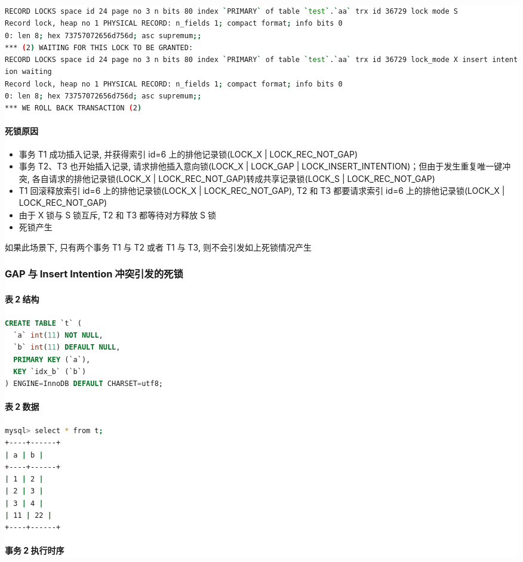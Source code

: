 ```sh
RECORD LOCKS space id 24 page no 3 n bits 80 index `PRIMARY` of table `test`.`aa` trx id 36729 lock mode S
Record lock, heap no 1 PHYSICAL RECORD: n_fields 1; compact format; info bits 0
0: len 8; hex 73757072656d756d; asc supremum;;
*** (2) WAITING FOR THIS LOCK TO BE GRANTED:
RECORD LOCKS space id 24 page no 3 n bits 80 index `PRIMARY` of table `test`.`aa` trx id 36729 lock_mode X insert intention waiting
Record lock, heap no 1 PHYSICAL RECORD: n_fields 1; compact format; info bits 0
0: len 8; hex 73757072656d756d; asc supremum;;
*** WE ROLL BACK TRANSACTION (2)
```

#### 死锁原因

- 事务 T1 成功插入记录, 并获得索引 id=6 上的排他记录锁(LOCK_X | LOCK_REC_NOT_GAP)
- 事务 T2、T3 也开始插入记录, 请求排他插入意向锁(LOCK_X | LOCK_GAP | LOCK_INSERT_INTENTION)；但由于发生重复唯一键冲突, 各自请求的排他记录锁(LOCK_X | LOCK_REC_NOT_GAP)转成共享记录锁(LOCK_S | LOCK_REC_NOT_GAP)
- T1 回滚释放索引 id=6 上的排他记录锁(LOCK_X | LOCK_REC_NOT_GAP), T2 和 T3 都要请求索引 id=6 上的排他记录锁(LOCK_X | LOCK_REC_NOT_GAP)
- 由于 X 锁与 S 锁互斥, T2 和 T3 都等待对方释放 S 锁
- 死锁产生

如果此场景下, 只有两个事务 T1 与 T2 或者 T1 与 T3, 则不会引发如上死锁情况产生

### GAP 与 Insert Intention 冲突引发的死锁

#### 表 2 结构

```sql
CREATE TABLE `t` (
  `a` int(11) NOT NULL,
  `b` int(11) DEFAULT NULL,
  PRIMARY KEY (`a`),
  KEY `idx_b` (`b`)
) ENGINE=InnoDB DEFAULT CHARSET=utf8;
```

#### 表 2 数据

```sh
mysql> select * from t;
+----+------+
| a | b |
+----+------+
| 1 | 2 |
| 2 | 3 |
| 3 | 4 |
| 11 | 22 |
+----+------+
```

#### 事务 2 执行时序
